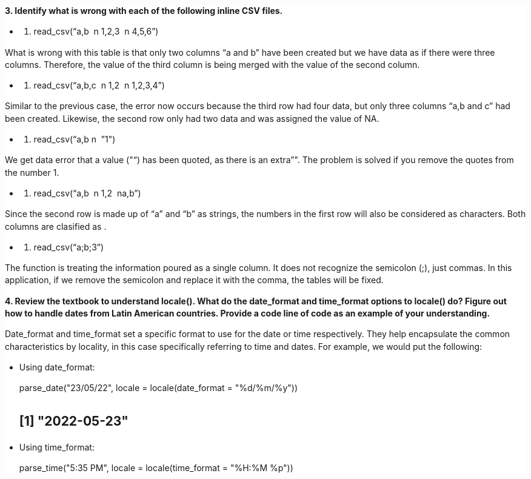 **3. Identify what is wrong with each of the following inline CSV
files.**

-   1.  read\_csv(“a,b  n 1,2,3  n 4,5,6”)

What is wrong with this table is that only two columns “a and b” have
been created but we have data as if there were three columns. Therefore,
the value of the third column is being merged with the value of the
second column.

-   1.  read\_csv(“a,b,c  n 1,2  n 1,2,3,4”)

Similar to the previous case, the error now occurs because the third row
had four data, but only three columns “a,b and c” had been created.
Likewise, the second row only had two data and was assigned the value of
NA.

-   1.  read\_csv(“a,b n  ”1")

We get data error that a value ("“) has been quoted, as there is an
extra”". The problem is solved if you remove the quotes from the number
1.

-   1.  read\_csv(“a,b  n 1,2  na,b”)

Since the second row is made up of “a” and “b” as strings, the numbers
in the first row will also be considered as characters. Both columns are
clasified as <chr>.

-   1.  read\_csv(“a;b;3”)

The function is treating the information poured as a single column. It
does not recognize the semicolon (;), just commas. In this application,
if we remove the semicolon and replace it with the comma, the tables
will be fixed.

**4. Review the textbook to understand locale(). What do the
date\_format and time\_format options to locale() do? Figure out how to
handle dates from Latin American countries. Provide a code line of code
as an example of your understanding.**

Date\_format and time\_format set a specific format to use for the date
or time respectively. They help encapsulate the common characteristics
by locality, in this case specifically referring to time and dates. For
example, we would put the following:

-   Using date\_format:



    parse_date("23/05/22", locale = locale(date_format = "%d/%m/%y"))

    ## [1] "2022-05-23"

-   Using time\_format:



    parse_time("5:35 PM", locale = locale(time_format = "%H:%M %p"))
